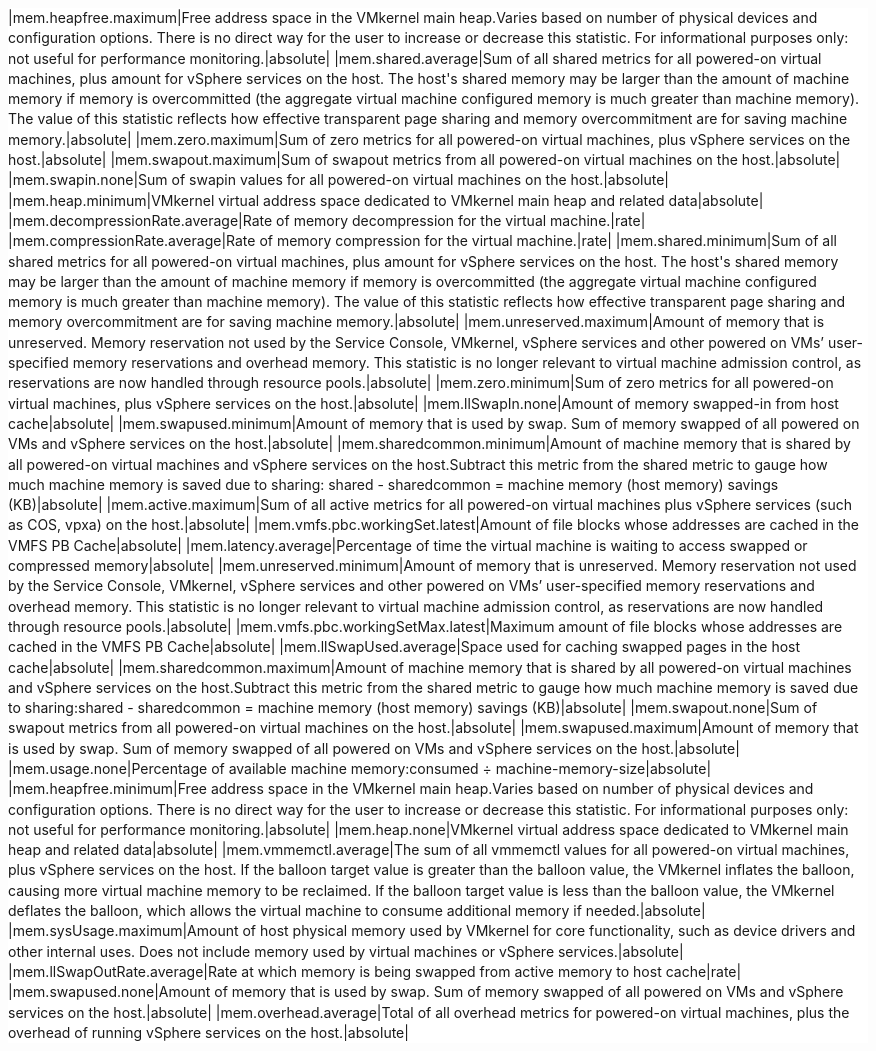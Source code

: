 |mem.heapfree.maximum|Free address space in the VMkernel main heap.Varies based on number of physical devices and configuration options. There is no direct way for the user to increase or decrease this statistic. For informational purposes only: not useful for performance monitoring.|absolute|
|mem.shared.average|Sum of all shared metrics for all powered-on virtual machines, plus amount for vSphere services on the host. The host's shared memory may be larger than the amount of machine memory if memory is overcommitted (the aggregate virtual machine configured memory is much greater than machine memory). The value of this statistic reflects how effective transparent page sharing and memory overcommitment are for saving machine memory.|absolute|
|mem.zero.maximum|Sum of zero metrics for all powered-on virtual machines, plus vSphere services on the host.|absolute|
|mem.swapout.maximum|Sum of swapout metrics from all powered-on virtual machines on the host.|absolute|
|mem.swapin.none|Sum of swapin values for all powered-on virtual machines on the host.|absolute|
|mem.heap.minimum|VMkernel virtual address space dedicated to VMkernel main heap and related data|absolute|
|mem.decompressionRate.average|Rate of memory decompression for the virtual machine.|rate|
|mem.compressionRate.average|Rate of memory compression for the virtual machine.|rate|
|mem.shared.minimum|Sum of all shared metrics for all powered-on virtual machines, plus amount for vSphere services on the host. The host's shared memory may be larger than the amount of machine memory if memory is overcommitted (the aggregate virtual machine configured memory is much greater than machine memory). The value of this statistic reflects how effective transparent page sharing and memory overcommitment are for saving machine memory.|absolute|
|mem.unreserved.maximum|Amount of memory that is unreserved. Memory reservation not used by the Service Console, VMkernel, vSphere services and other powered on VMs’ user-specified memory reservations and overhead memory. This statistic is no longer relevant to virtual machine admission control, as reservations are now handled through resource pools.|absolute|
|mem.zero.minimum|Sum of zero metrics for all powered-on virtual machines, plus vSphere services on the host.|absolute|
|mem.llSwapIn.none|Amount of memory swapped-in from host cache|absolute|
|mem.swapused.minimum|Amount of memory that is used by swap. Sum of memory swapped of all powered on VMs and vSphere services on the host.|absolute|
|mem.sharedcommon.minimum|Amount of machine memory that is shared by all powered-on virtual machines and vSphere services on the host.Subtract this metric from the shared metric to gauge how much machine memory is saved due to sharing: shared - sharedcommon = machine memory (host memory) savings (KB)|absolute|
|mem.active.maximum|Sum of all active metrics for all powered-on virtual machines plus vSphere services (such as COS, vpxa) on the host.|absolute|
|mem.vmfs.pbc.workingSet.latest|Amount of file blocks whose addresses are cached in the VMFS PB Cache|absolute|
|mem.latency.average|Percentage of time the virtual machine is waiting to access swapped or compressed memory|absolute|
|mem.unreserved.minimum|Amount of memory that is unreserved. Memory reservation not used by the Service Console, VMkernel, vSphere services and other powered on VMs’ user-specified memory reservations and overhead memory. This statistic is no longer relevant to virtual machine admission control, as reservations are now handled through resource pools.|absolute|
|mem.vmfs.pbc.workingSetMax.latest|Maximum amount of file blocks whose addresses are cached in the VMFS PB Cache|absolute|
|mem.llSwapUsed.average|Space used for caching swapped pages in the host cache|absolute|
|mem.sharedcommon.maximum|Amount of machine memory that is shared by all powered-on virtual machines and vSphere services on the host.Subtract this metric from the shared metric to gauge how much machine memory is saved due to sharing:shared - sharedcommon = machine memory (host memory) savings (KB)|absolute|
|mem.swapout.none|Sum of swapout metrics from all powered-on virtual machines on the host.|absolute|
|mem.swapused.maximum|Amount of memory that is used by swap. Sum of memory swapped of all powered on VMs and vSphere services on the host.|absolute|
|mem.usage.none|Percentage of available machine memory:consumed ÷ machine-memory-size|absolute|
|mem.heapfree.minimum|Free address space in the VMkernel main heap.Varies based on number of physical devices and configuration options. There is no direct way for the user to increase or decrease this statistic. For informational purposes only: not useful for performance monitoring.|absolute|
|mem.heap.none|VMkernel virtual address space dedicated to VMkernel main heap and related data|absolute|
|mem.vmmemctl.average|The sum of all vmmemctl values for all powered-on virtual machines, plus vSphere services on the host. If the balloon target value is greater than the balloon value, the VMkernel inflates the balloon, causing more virtual machine memory to be reclaimed. If the balloon target value is less than the balloon value, the VMkernel deflates the balloon, which allows the virtual machine to consume additional memory if needed.|absolute|
|mem.sysUsage.maximum|Amount of host physical memory used by VMkernel for core functionality, such as device drivers and other internal uses. Does not include memory used by virtual machines or vSphere services.|absolute|
|mem.llSwapOutRate.average|Rate at which memory is being swapped from active memory to host cache|rate|
|mem.swapused.none|Amount of memory that is used by swap. Sum of memory swapped of all powered on VMs and vSphere services on the host.|absolute|
|mem.overhead.average|Total of all overhead metrics for powered-on virtual machines, plus the overhead of running vSphere services on the host.|absolute|
